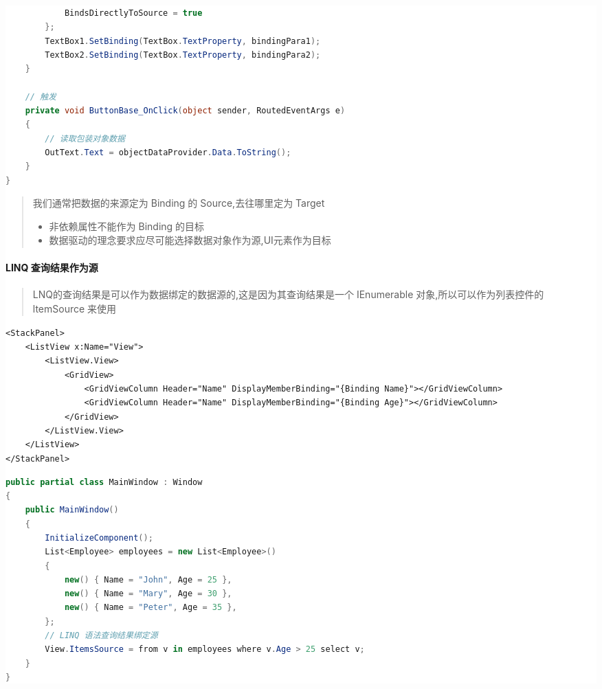 ```c#
            BindsDirectlyToSource = true
        };
        TextBox1.SetBinding(TextBox.TextProperty, bindingPara1);
        TextBox2.SetBinding(TextBox.TextProperty, bindingPara2);
    }

    // 触发
    private void ButtonBase_OnClick(object sender, RoutedEventArgs e)
    {
        // 读取包装对象数据
        OutText.Text = objectDataProvider.Data.ToString();
    }
}
```

> 我们通常把数据的来源定为 Binding 的 Source,去往哪里定为 Target
>
> - 非依赖属性不能作为 Binding 的目标
> - 数据驱动的理念要求应尽可能选择数据对象作为源,UI元素作为目标

#### LINQ 查询结果作为源

> LNQ的查询结果是可以作为数据绑定的数据源的,这是因为其查询结果是一个 IEnumerable<T> 对象,所以可以作为列表控件的 ltemSource 来使用

```xaml
<StackPanel>
    <ListView x:Name="View">
        <ListView.View>
            <GridView>
                <GridViewColumn Header="Name" DisplayMemberBinding="{Binding Name}"></GridViewColumn>
                <GridViewColumn Header="Name" DisplayMemberBinding="{Binding Age}"></GridViewColumn>
            </GridView>
        </ListView.View>
    </ListView>
</StackPanel>
```

```c#
public partial class MainWindow : Window
{
    public MainWindow()
    {
        InitializeComponent();
        List<Employee> employees = new List<Employee>()
        {
            new() { Name = "John", Age = 25 },
            new() { Name = "Mary", Age = 30 },
            new() { Name = "Peter", Age = 35 },
        };
        // LINQ 语法查询结果绑定源
        View.ItemsSource = from v in employees where v.Age > 25 select v;
    }
}
```
